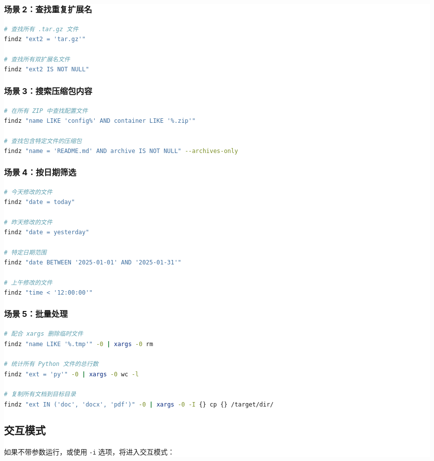 ### 场景 2：查找重复扩展名

```bash
# 查找所有 .tar.gz 文件
findz "ext2 = 'tar.gz'"

# 查找所有双扩展名文件
findz "ext2 IS NOT NULL"
```

### 场景 3：搜索压缩包内容

```bash
# 在所有 ZIP 中查找配置文件
findz "name LIKE 'config%' AND container LIKE '%.zip'"

# 查找包含特定文件的压缩包
findz "name = 'README.md' AND archive IS NOT NULL" --archives-only
```

### 场景 4：按日期筛选

```bash
# 今天修改的文件
findz "date = today"

# 昨天修改的文件
findz "date = yesterday"

# 特定日期范围
findz "date BETWEEN '2025-01-01' AND '2025-01-31'"

# 上午修改的文件
findz "time < '12:00:00'"
```

### 场景 5：批量处理

```bash
# 配合 xargs 删除临时文件
findz "name LIKE '%.tmp'" -0 | xargs -0 rm

# 统计所有 Python 文件的总行数
findz "ext = 'py'" -0 | xargs -0 wc -l

# 复制所有文档到目标目录
findz "ext IN ('doc', 'docx', 'pdf')" -0 | xargs -0 -I {} cp {} /target/dir/
```

## 交互模式

如果不带参数运行，或使用 `-i` 选项，将进入交互模式：
